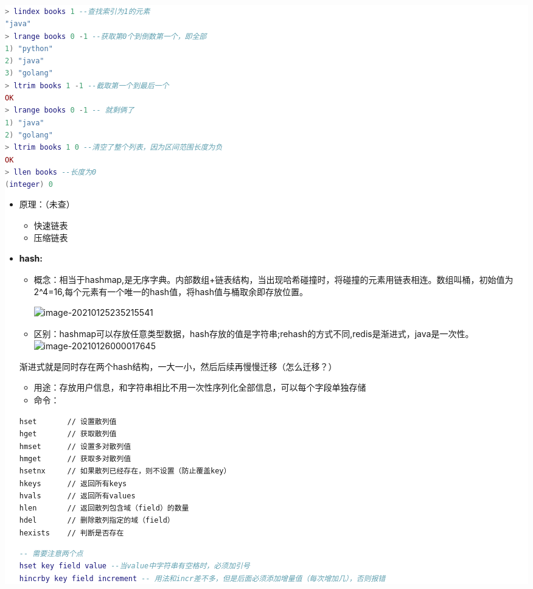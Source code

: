   ```lua
  > lindex books 1 --查找索引为1的元素
  "java"
  > lrange books 0 -1 --获取第0个到倒数第一个，即全部
  1) "python"
  2) "java"
  3) "golang"
  > ltrim books 1 -1 --截取第一个到最后一个
  OK
  > lrange books 0 -1 -- 就剩俩了
  1) "java"
  2) "golang"
  > ltrim books 1 0 --清空了整个列表，因为区间范围长度为负
  OK
  > llen books --长度为0
  (integer) 0
  ```

  - 原理：（未查）
    - 快速链表
    - 压缩链表

- **hash:**

  - 概念：相当于hashmap,是无序字典。内部数组+链表结构，当出现哈希碰撞时，将碰撞的元素用链表相连。数组叫桶，初始值为2^4=16,每个元素有一个唯一的hash值，将hash值与桶取余即存放位置。

    ![image-20210125235215541](C:\Users\fanfan\AppData\Roaming\Typora\typora-user-images\image-20210125235215541.png)

  - 区别：hashmap可以存放任意类型数据，hash存放的值是字符串;rehash的方式不同,redis是渐进式，java是一次性。![image-20210126000017645](C:\Users\fanfan\AppData\Roaming\Typora\typora-user-images\image-20210126000017645.png)

  渐进式就是同时存在两个hash结构，一大一小，然后后续再慢慢迁移（怎么迁移？）

  - 用途：存放用户信息，和字符串相比不用一次性序列化全部信息，可以每个字段单独存储
  - 命令：

  ```
  hset       // 设置散列值
  hget       // 获取散列值
  hmset      // 设置多对散列值
  hmget      // 获取多对散列值
  hsetnx     // 如果散列已经存在，则不设置（防止覆盖key）
  hkeys      // 返回所有keys
  hvals      // 返回所有values
  hlen       // 返回散列包含域（field）的数量
  hdel       // 删除散列指定的域（field）
  hexists    // 判断是否存在
  ```

  ```lua
  -- 需要注意两个点
  hset key field value --当value中字符串有空格时，必须加引号
  hincrby key field increment -- 用法和incr差不多，但是后面必须添加增量值（每次增加几），否则报错
  ```
